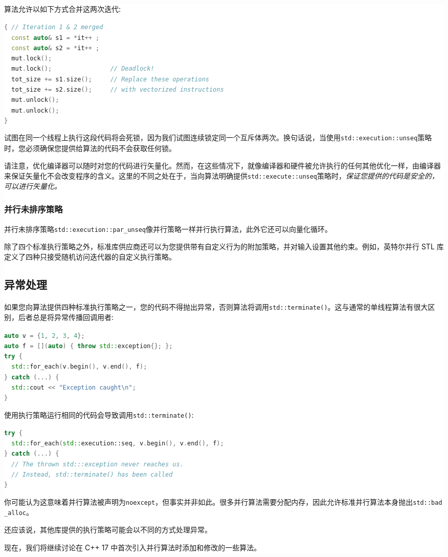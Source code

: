 算法允许以如下方式合并这两次迭代:

```cpp
{ // Iteration 1 & 2 merged
  const auto& s1 = *it++ ;
  const auto& s2 = *it++ ;
  mut.lock();
  mut.lock();                // Deadlock!
  tot_size += s1.size();     // Replace these operations
  tot_size += s2.size();     // with vectorized instructions
  mut.unlock();
  mut.unlock();
} 
```

试图在同一个线程上执行这段代码将会死锁，因为我们试图连续锁定同一个互斥体两次。换句话说，当使用`std::execution::unseq`策略时，您必须确保您提供给算法的代码不会获取任何锁。

请注意，优化编译器可以随时对您的代码进行矢量化。然而，在这些情况下，就像编译器和硬件被允许执行的任何其他优化一样，由编译器来保证矢量化不会改变程序的含义。这里的不同之处在于，当向算法明确提供`std::execute::unseq`策略时，*保证您提供的代码是安全的，可以进行矢量化。*

### 并行未排序策略

并行未排序策略`std::execution::par_unseq`像并行策略一样并行执行算法，此外它还可以向量化循环。

除了四个标准执行策略之外，标准库供应商还可以为您提供带有自定义行为的附加策略，并对输入设置其他约束。例如，英特尔并行 STL 库定义了四种只接受随机访问迭代器的自定义执行策略。

## 异常处理

如果您向算法提供四种标准执行策略之一，您的代码不得抛出异常，否则算法将调用`std::terminate()`。这与通常的单线程算法有很大区别，后者总是将异常传播回调用者:

```cpp
auto v = {1, 2, 3, 4};
auto f = [](auto) { throw std::exception{}; };
try {
  std::for_each(v.begin(), v.end(), f);
} catch (...) {
  std::cout << "Exception caught\n";
} 
```

使用执行策略运行相同的代码会导致调用`std::terminate()`:

```cpp
try {
  std::for_each(std::execution::seq, v.begin(), v.end(), f);
} catch (...) {
  // The thrown std:::exception never reaches us.
  // Instead, std::terminate() has been called 
} 
```

你可能认为这意味着并行算法被声明为`noexcept`，但事实并非如此。很多并行算法需要分配内存，因此允许标准并行算法本身抛出`std::bad_alloc`。

还应该说，其他库提供的执行策略可能会以不同的方式处理异常。

现在，我们将继续讨论在 C++ 17 中首次引入并行算法时添加和修改的一些算法。
